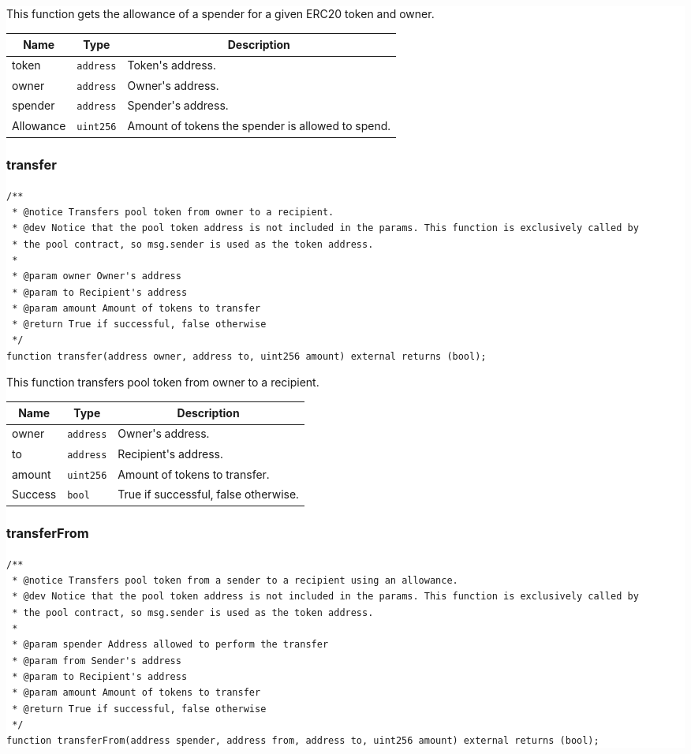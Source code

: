 This function gets the allowance of a spender for a given ERC20 token and owner.

| Name                  | Type      | Description   |
| --------------------- | --------- | ------------- |
| token                 | `address` | Token's address. |
| owner                 | `address` | Owner's address. |
| spender               | `address` | Spender's address. |
| Allowance             | `uint256` | Amount of tokens the spender is allowed to spend. |

### transfer

```solidity
/**
 * @notice Transfers pool token from owner to a recipient.
 * @dev Notice that the pool token address is not included in the params. This function is exclusively called by
 * the pool contract, so msg.sender is used as the token address.
 *
 * @param owner Owner's address
 * @param to Recipient's address
 * @param amount Amount of tokens to transfer
 * @return True if successful, false otherwise
 */
function transfer(address owner, address to, uint256 amount) external returns (bool);
```

This function transfers pool token from owner to a recipient.

| Name                  | Type      | Description   |
| --------------------- | --------- | ------------- |
| owner                 | `address` | Owner's address. |
| to                    | `address` | Recipient's address. |
| amount                | `uint256` | Amount of tokens to transfer. |
| Success               | `bool`    | True if successful, false otherwise. |

### transferFrom

```solidity
/**
 * @notice Transfers pool token from a sender to a recipient using an allowance.
 * @dev Notice that the pool token address is not included in the params. This function is exclusively called by
 * the pool contract, so msg.sender is used as the token address.
 *
 * @param spender Address allowed to perform the transfer
 * @param from Sender's address
 * @param to Recipient's address
 * @param amount Amount of tokens to transfer
 * @return True if successful, false otherwise
 */
function transferFrom(address spender, address from, address to, uint256 amount) external returns (bool);
```
